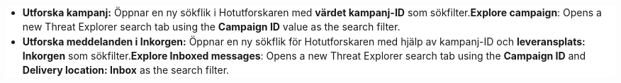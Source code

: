 - <span data-ttu-id="3bfc1-344">**Utforska kampanj:** Öppnar en ny sökflik i Hotutforskaren med **värdet kampanj-ID** som sökfilter.</span><span class="sxs-lookup"><span data-stu-id="3bfc1-344">**Explore campaign**: Opens a new Threat Explorer search tab using the **Campaign ID** value as the search filter.</span></span>
- <span data-ttu-id="3bfc1-345">**Utforska meddelanden i Inkorgen:** Öppnar en ny sökflik för Hotutforskaren med hjälp av kampanj-ID och  **leveransplats: Inkorgen** som sökfilter.</span><span class="sxs-lookup"><span data-stu-id="3bfc1-345">**Explore Inboxed messages**: Opens a new Threat Explorer search tab using the **Campaign ID** and **Delivery location: Inbox** as the search filter.</span></span>
